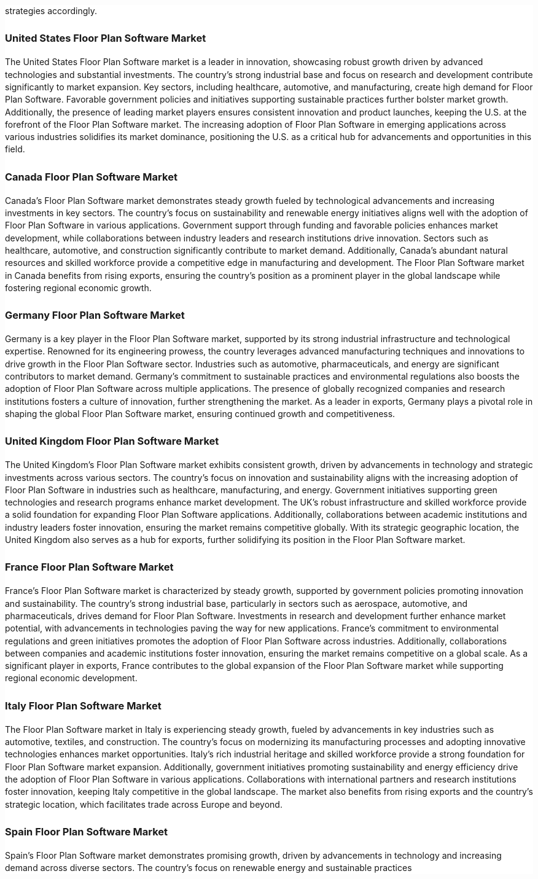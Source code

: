 strategies accordingly.</p><h3>United States Floor Plan Software Market</h3><p>The United States Floor Plan Software market is a leader in innovation, showcasing robust growth driven by advanced technologies and substantial investments. The country&rsquo;s strong industrial base and focus on research and development contribute significantly to market expansion. Key sectors, including healthcare, automotive, and manufacturing, create high demand for Floor Plan Software. Favorable government policies and initiatives supporting sustainable practices further bolster market growth. Additionally, the presence of leading market players ensures consistent innovation and product launches, keeping the U.S. at the forefront of the Floor Plan Software market. The increasing adoption of Floor Plan Software in emerging applications across various industries solidifies its market dominance, positioning the U.S. as a critical hub for advancements and opportunities in this field.</p><h3>Canada Floor Plan Software Market</h3><p>Canada&rsquo;s Floor Plan Software market demonstrates steady growth fueled by technological advancements and increasing investments in key sectors. The country&rsquo;s focus on sustainability and renewable energy initiatives aligns well with the adoption of Floor Plan Software in various applications. Government support through funding and favorable policies enhances market development, while collaborations between industry leaders and research institutions drive innovation. Sectors such as healthcare, automotive, and construction significantly contribute to market demand. Additionally, Canada&rsquo;s abundant natural resources and skilled workforce provide a competitive edge in manufacturing and development. The Floor Plan Software market in Canada benefits from rising exports, ensuring the country&rsquo;s position as a prominent player in the global landscape while fostering regional economic growth.</p><h3>Germany Floor Plan Software Market</h3><p>Germany is a key player in the Floor Plan Software market, supported by its strong industrial infrastructure and technological expertise. Renowned for its engineering prowess, the country leverages advanced manufacturing techniques and innovations to drive growth in the Floor Plan Software sector. Industries such as automotive, pharmaceuticals, and energy are significant contributors to market demand. Germany&rsquo;s commitment to sustainable practices and environmental regulations also boosts the adoption of Floor Plan Software across multiple applications. The presence of globally recognized companies and research institutions fosters a culture of innovation, further strengthening the market. As a leader in exports, Germany plays a pivotal role in shaping the global Floor Plan Software market, ensuring continued growth and competitiveness.</p><h3>United Kingdom Floor Plan Software Market</h3><p>The United Kingdom&rsquo;s Floor Plan Software market exhibits consistent growth, driven by advancements in technology and strategic investments across various sectors. The country&rsquo;s focus on innovation and sustainability aligns with the increasing adoption of Floor Plan Software in industries such as healthcare, manufacturing, and energy. Government initiatives supporting green technologies and research programs enhance market development. The UK&rsquo;s robust infrastructure and skilled workforce provide a solid foundation for expanding Floor Plan Software applications. Additionally, collaborations between academic institutions and industry leaders foster innovation, ensuring the market remains competitive globally. With its strategic geographic location, the United Kingdom also serves as a hub for exports, further solidifying its position in the Floor Plan Software market.</p><h3>France Floor Plan Software Market</h3><p>France&rsquo;s Floor Plan Software market is characterized by steady growth, supported by government policies promoting innovation and sustainability. The country&rsquo;s strong industrial base, particularly in sectors such as aerospace, automotive, and pharmaceuticals, drives demand for Floor Plan Software. Investments in research and development further enhance market potential, with advancements in technologies paving the way for new applications. France&rsquo;s commitment to environmental regulations and green initiatives promotes the adoption of Floor Plan Software across industries. Additionally, collaborations between companies and academic institutions foster innovation, ensuring the market remains competitive on a global scale. As a significant player in exports, France contributes to the global expansion of the Floor Plan Software market while supporting regional economic development.</p><h3>Italy Floor Plan Software Market</h3><p>The Floor Plan Software market in Italy is experiencing steady growth, fueled by advancements in key industries such as automotive, textiles, and construction. The country&rsquo;s focus on modernizing its manufacturing processes and adopting innovative technologies enhances market opportunities. Italy&rsquo;s rich industrial heritage and skilled workforce provide a strong foundation for Floor Plan Software market expansion. Additionally, government initiatives promoting sustainability and energy efficiency drive the adoption of Floor Plan Software in various applications. Collaborations with international partners and research institutions foster innovation, keeping Italy competitive in the global landscape. The market also benefits from rising exports and the country&rsquo;s strategic location, which facilitates trade across Europe and beyond.</p><h3>Spain Floor Plan Software Market</h3><p>Spain&rsquo;s Floor Plan Software market demonstrates promising growth, driven by advancements in technology and increasing demand across diverse sectors. The country&rsquo;s focus on renewable energy and sustainable practices
